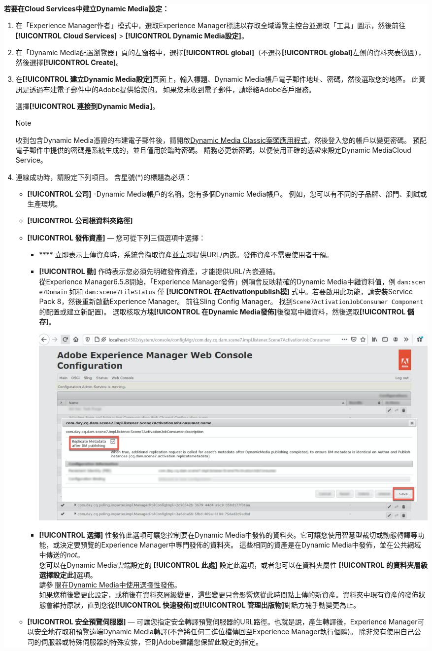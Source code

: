 **若要在Cloud Services中建立Dynamic Media設定：**

1. 在「Experience Manager作者」模式中，選取Experience Manager標誌以存取全域導覽主控台並選取「工具」圖示，然後前往&#x200B;**[!UICONTROL Cloud Services]** > **[!UICONTROL Dynamic Media設定]**。
1. 在「Dynamic Media配置瀏覽器」頁的左窗格中，選擇&#x200B;**[!UICONTROL global]**（不選擇&#x200B;**[!UICONTROL global]**&#x200B;左側的資料夾表徵圖），然後選擇&#x200B;**[!UICONTROL Create]**。
1. 在&#x200B;**[!UICONTROL 建立Dynamic Media設定]**&#x200B;頁面上，輸入標題、Dynamic Media帳戶電子郵件地址、密碼，然後選取您的地區。 此資訊是透過布建電子郵件中的Adobe提供給您的。 如果您未收到電子郵件，請聯絡Adobe客戶服務。

   選擇&#x200B;**[!UICONTROL 連接到Dynamic Media]**。

   >[!NOTE]
   收到包含Dynamic Media憑證的布建電子郵件後，請開啟[Dynamic Media Classic案頭應用程式](https://experienceleague.adobe.com/docs/dynamic-media-classic/using/getting-started/signing-out.html#getting-started)，然後登入您的帳戶以變更密碼。 預配電子郵件中提供的密碼是系統生成的，並且僅用於臨時密碼。 請務必更新密碼，以便使用正確的憑證來設定Dynamic MediaCloud Service。

1. 連線成功時，請設定下列項目。 含星號(*)的標題為必填：

   * **[!UICONTROL 公司]**  -Dynamic Media帳戶的名稱。您有多個Dynamic Media帳戶。 例如，您可以有不同的子品牌、部門、測試或生產環境。

   * **[!UICONTROL 公司根資料夾路徑]**

   * **[!UICONTROL 發佈資產]**  — 您可從下列三個選項中選擇：
      * **** 立即表示上傳資產時，系統會擷取資產並立即提供URL/內嵌。發佈資產不需要使用者干預。
      * **[!UICONTROL 動]** 作時表示您必須先明確發佈資產，才能提供URL/內嵌連結。<br><!-- CQDOC-17478, Added March 9, 2021-->從Experience Manager6.5.8開始，「Experience Manager發佈」例項會反映精確的Dynamic Media中繼資料值，例 `dam:scene7Domain` 如和 `dam:scene7FileStatus` 僅 **[!UICONTROL 在Activationpublish模]** 式中。若要啟用此功能，請安裝Service Pack 8，然後重新啟動Experience Manager。 前往Sling Config Manager。 找到`Scene7ActivationJobConsumer Component`的配置或建立新配置)。 選取核取方塊&#x200B;**[!UICONTROL 在Dynamic Media發佈]**&#x200B;後復寫中繼資料，然後選取&#x200B;**[!UICONTROL 儲存]**。

         ![「在Dynamic Media發佈後復寫中繼資料」核取方塊](assets-dm/replicate-metadata-setting.png)

      * **[!UICONTROL 選擇]** 性發佈此選項可讓您控制要在Dynamic Media中發佈的資料夾。它可讓您使用智慧型裁切或動態轉譯等功能，或決定要預覽的Experience Manager中專門發佈的資料夾。 這些相同的資產是在Dynamic Media中發佈，並在公共網域中傳送的&#x200B;*not*。<br>您可以在Dynamic Media雲端設定的 **[!UICONTROL 此處]** 設定此選項，或者您可以在資料夾屬性 **[!UICONTROL 的資料夾層級選擇設定此]**&#x200B;選項。<br>請參 [閱在Dynamic Media中使用選擇性發佈](/help/assets/selective-publishing.md)。<br>如果您稍後變更此設定，或稍後在資料夾層級變更，這些變更只會影響您從此時間點上傳的新資產。資料夾中現有資產的發佈狀態會維持原狀，直到您從&#x200B;**[!UICONTROL 快速發佈]**&#x200B;或&#x200B;**[!UICONTROL 管理出版物]**&#x200B;對話方塊手動變更為止。
   * **[!UICONTROL 安全預覽伺服器]**  — 可讓您指定安全轉譯預覽伺服器的URL路徑。也就是說，產生轉譯後，Experience Manager可以安全地存取和預覽遠端Dynamic Media轉譯(不會將任何二進位檔傳回至Experience Manager執行個體)。
除非您有使用自己公司的伺服器或特殊伺服器的特殊安排，否則Adobe建議您保留此設定的指定。
